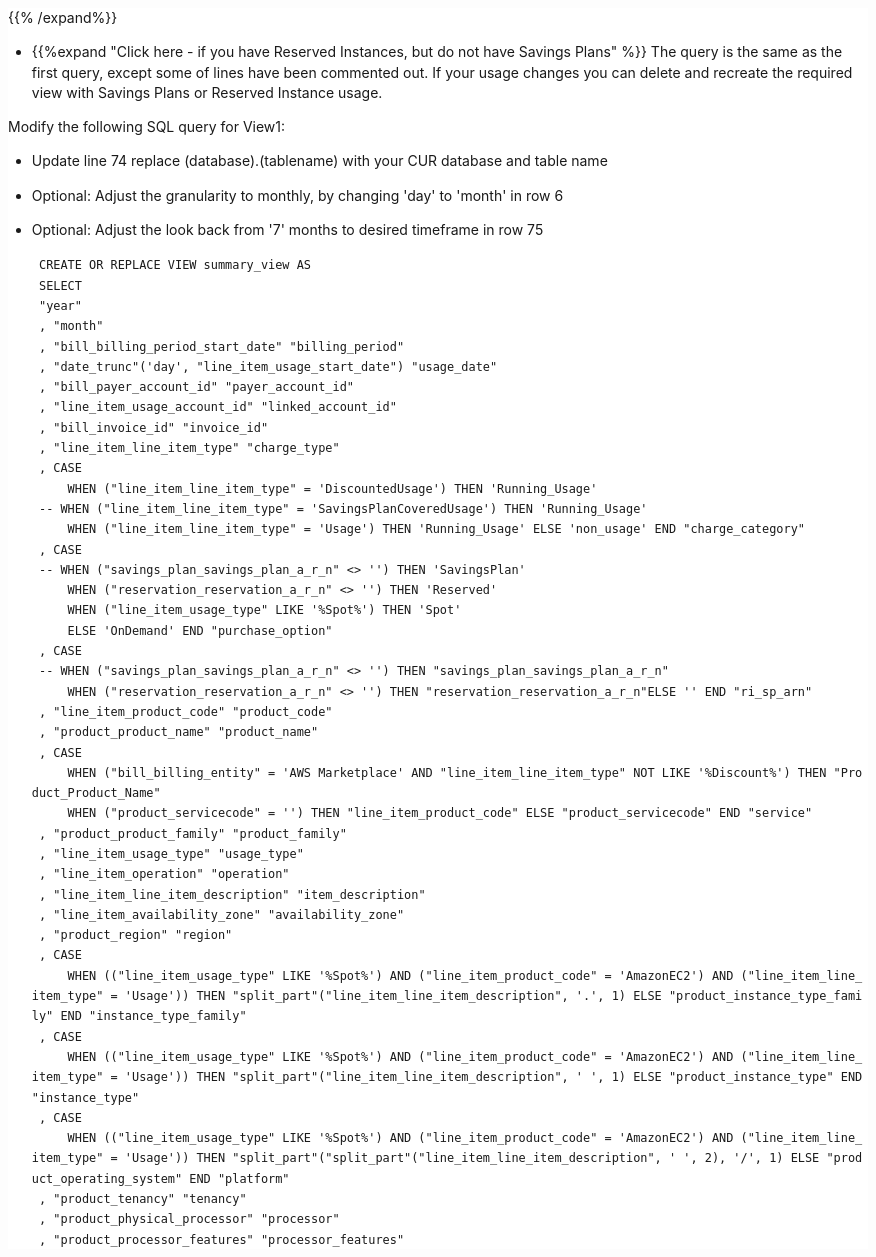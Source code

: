 {{% /expand%}}


- {{%expand "Click here - if you have Reserved Instances, but do not have Savings Plans" %}}
The query is the same as the first query, except some of lines have been commented out. If your usage changes you can delete and recreate the required view with Savings Plans or Reserved Instance usage.


Modify the following SQL query for View1: 
 - Update line 74 replace (database).(tablename) with your CUR database and table name 
 - Optional: Adjust the granularity to monthly, by changing 'day' to 'month' in row 6
 - Optional: Adjust the look back from '7' months to desired timeframe in row 75
 
 		CREATE OR REPLACE VIEW summary_view AS
		SELECT
		"year"
		, "month"
		, "bill_billing_period_start_date" "billing_period"
		, "date_trunc"('day', "line_item_usage_start_date") "usage_date"
		, "bill_payer_account_id" "payer_account_id"
		, "line_item_usage_account_id" "linked_account_id"
		, "bill_invoice_id" "invoice_id"
		, "line_item_line_item_type" "charge_type"
		, CASE 
			WHEN ("line_item_line_item_type" = 'DiscountedUsage') THEN 'Running_Usage' 
		-- WHEN ("line_item_line_item_type" = 'SavingsPlanCoveredUsage') THEN 'Running_Usage' 
			WHEN ("line_item_line_item_type" = 'Usage') THEN 'Running_Usage' ELSE 'non_usage' END "charge_category"
		, CASE 
		-- WHEN ("savings_plan_savings_plan_a_r_n" <> '') THEN 'SavingsPlan' 
			WHEN ("reservation_reservation_a_r_n" <> '') THEN 'Reserved' 
			WHEN ("line_item_usage_type" LIKE '%Spot%') THEN 'Spot' 
			ELSE 'OnDemand' END "purchase_option"
		, CASE 
		-- WHEN ("savings_plan_savings_plan_a_r_n" <> '') THEN "savings_plan_savings_plan_a_r_n" 
			WHEN ("reservation_reservation_a_r_n" <> '') THEN "reservation_reservation_a_r_n"ELSE '' END "ri_sp_arn"
		, "line_item_product_code" "product_code"
		, "product_product_name" "product_name"
		, CASE 
			WHEN ("bill_billing_entity" = 'AWS Marketplace' AND "line_item_line_item_type" NOT LIKE '%Discount%') THEN "Product_Product_Name" 
			WHEN ("product_servicecode" = '') THEN "line_item_product_code" ELSE "product_servicecode" END "service"
		, "product_product_family" "product_family"
		, "line_item_usage_type" "usage_type"
		, "line_item_operation" "operation"
		, "line_item_line_item_description" "item_description"
		, "line_item_availability_zone" "availability_zone"
		, "product_region" "region"
		, CASE 
			WHEN (("line_item_usage_type" LIKE '%Spot%') AND ("line_item_product_code" = 'AmazonEC2') AND ("line_item_line_item_type" = 'Usage')) THEN "split_part"("line_item_line_item_description", '.', 1) ELSE "product_instance_type_family" END "instance_type_family"
		, CASE 
			WHEN (("line_item_usage_type" LIKE '%Spot%') AND ("line_item_product_code" = 'AmazonEC2') AND ("line_item_line_item_type" = 'Usage')) THEN "split_part"("line_item_line_item_description", ' ', 1) ELSE "product_instance_type" END "instance_type"
		, CASE 
			WHEN (("line_item_usage_type" LIKE '%Spot%') AND ("line_item_product_code" = 'AmazonEC2') AND ("line_item_line_item_type" = 'Usage')) THEN "split_part"("split_part"("line_item_line_item_description", ' ', 2), '/', 1) ELSE "product_operating_system" END "platform" 
		, "product_tenancy" "tenancy"
		, "product_physical_processor" "processor"
		, "product_processor_features" "processor_features"